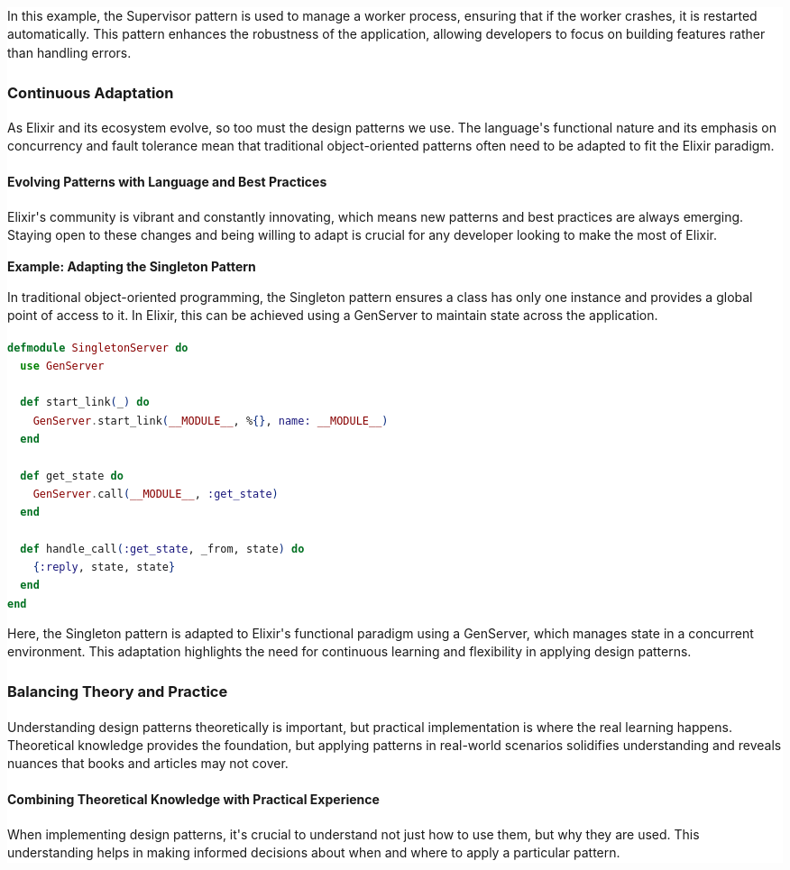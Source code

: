 In this example, the Supervisor pattern is used to manage a worker process, ensuring that if the worker crashes, it is restarted automatically. This pattern enhances the robustness of the application, allowing developers to focus on building features rather than handling errors.

### Continuous Adaptation

As Elixir and its ecosystem evolve, so too must the design patterns we use. The language's functional nature and its emphasis on concurrency and fault tolerance mean that traditional object-oriented patterns often need to be adapted to fit the Elixir paradigm.

#### Evolving Patterns with Language and Best Practices

Elixir's community is vibrant and constantly innovating, which means new patterns and best practices are always emerging. Staying open to these changes and being willing to adapt is crucial for any developer looking to make the most of Elixir.

**Example: Adapting the Singleton Pattern**

In traditional object-oriented programming, the Singleton pattern ensures a class has only one instance and provides a global point of access to it. In Elixir, this can be achieved using a GenServer to maintain state across the application.

```elixir
defmodule SingletonServer do
  use GenServer

  def start_link(_) do
    GenServer.start_link(__MODULE__, %{}, name: __MODULE__)
  end

  def get_state do
    GenServer.call(__MODULE__, :get_state)
  end

  def handle_call(:get_state, _from, state) do
    {:reply, state, state}
  end
end
```

Here, the Singleton pattern is adapted to Elixir's functional paradigm using a GenServer, which manages state in a concurrent environment. This adaptation highlights the need for continuous learning and flexibility in applying design patterns.

### Balancing Theory and Practice

Understanding design patterns theoretically is important, but practical implementation is where the real learning happens. Theoretical knowledge provides the foundation, but applying patterns in real-world scenarios solidifies understanding and reveals nuances that books and articles may not cover.

#### Combining Theoretical Knowledge with Practical Experience

When implementing design patterns, it's crucial to understand not just how to use them, but why they are used. This understanding helps in making informed decisions about when and where to apply a particular pattern.
